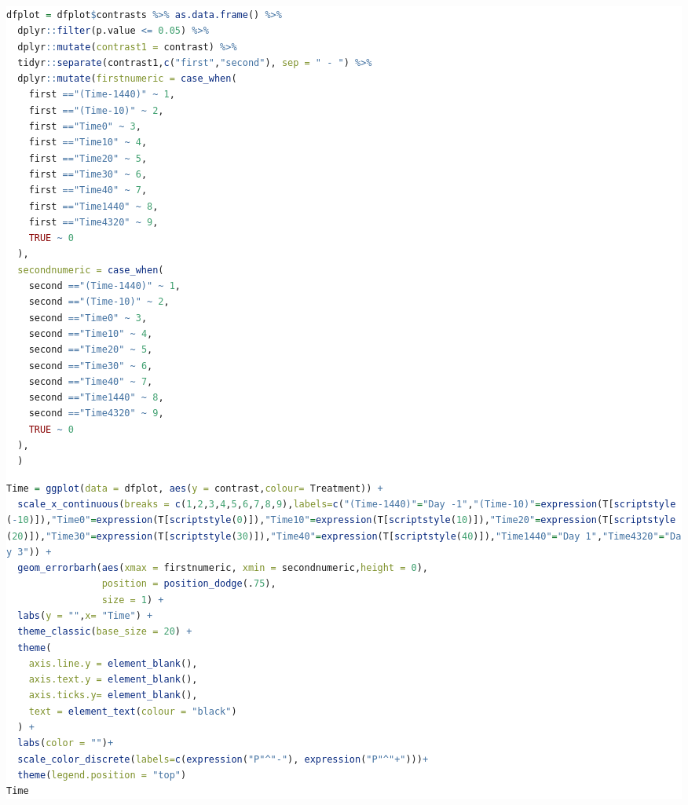 ``` r
dfplot = dfplot$contrasts %>% as.data.frame() %>% 
  dplyr::filter(p.value <= 0.05) %>% 
  dplyr::mutate(contrast1 = contrast) %>%
  tidyr::separate(contrast1,c("first","second"), sep = " - ") %>%
  dplyr::mutate(firstnumeric = case_when(
    first =="(Time-1440)" ~ 1,
    first =="(Time-10)" ~ 2,
    first =="Time0" ~ 3,
    first =="Time10" ~ 4,
    first =="Time20" ~ 5,
    first =="Time30" ~ 6,
    first =="Time40" ~ 7,
    first =="Time1440" ~ 8,
    first =="Time4320" ~ 9,
    TRUE ~ 0
  ),
  secondnumeric = case_when(
    second =="(Time-1440)" ~ 1,
    second =="(Time-10)" ~ 2,
    second =="Time0" ~ 3,
    second =="Time10" ~ 4,
    second =="Time20" ~ 5,
    second =="Time30" ~ 6,
    second =="Time40" ~ 7,
    second =="Time1440" ~ 8,
    second =="Time4320" ~ 9,
    TRUE ~ 0
  ),
  )
```

``` r
Time = ggplot(data = dfplot, aes(y = contrast,colour= Treatment)) +
  scale_x_continuous(breaks = c(1,2,3,4,5,6,7,8,9),labels=c("(Time-1440)"="Day -1","(Time-10)"=expression(T[scriptstyle(-10)]),"Time0"=expression(T[scriptstyle(0)]),"Time10"=expression(T[scriptstyle(10)]),"Time20"=expression(T[scriptstyle(20)]),"Time30"=expression(T[scriptstyle(30)]),"Time40"=expression(T[scriptstyle(40)]),"Time1440"="Day 1","Time4320"="Day 3")) + 
  geom_errorbarh(aes(xmax = firstnumeric, xmin = secondnumeric,height = 0), 
                 position = position_dodge(.75),
                 size = 1) + 
  labs(y = "",x= "Time") +
  theme_classic(base_size = 20) + 
  theme(
    axis.line.y = element_blank(),
    axis.text.y = element_blank(),
    axis.ticks.y= element_blank(), 
    text = element_text(colour = "black")
  ) +  
  labs(color = "")+
  scale_color_discrete(labels=c(expression("P"^"-"), expression("P"^"+")))+
  theme(legend.position = "top")
Time
```
